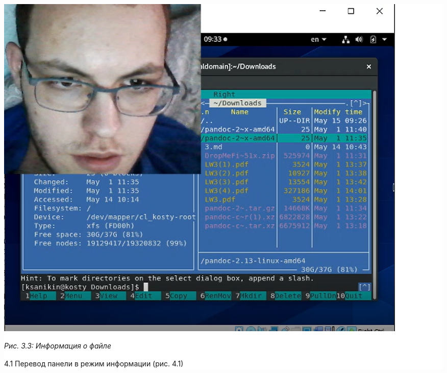 ![](images/133.png)

*Рис. 3.3: Информация о файле*

4.1 Перевод панели в режим информации (рис. 4.1)
